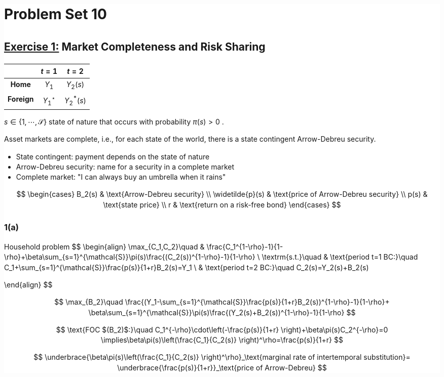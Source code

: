 # Problem Set 10

## <u>Exercise 1:</u> Market Completeness and Risk Sharing

|             |    $t=1$    |   $t=2$    |
| :---------: | :---------: | :--------: |
|  **Home**   |    $Y_1$    |  $Y_2(s)$  |
| **Foreign** | $Y_1^\star$ | $Y_2^*(s)$ |

$s\in\{1,\cdots, \mathcal{S}\}$ state of nature that occurs with probability $\pi(s)>0$ .

Asset markets are complete, i.e., for each state of the world, there is a state contingent Arrow-Debreu security.

* State contingent: payment depends on the state of nature
* Arrow-Debreu security: name for a security in a complete market
* Complete market: "I can always buy an umbrella when it rains"

$$
\begin{cases}
B_2(s) & \text{Arrow-Debreu security} \\
\widetilde{p}(s) & \text{price of Arrow-Debreu security} \\
p(s) & \text{state price} \\
r & \text{return on a risk-free bond}
\end{cases}
$$

### 1(a)

Household problem
$$
\begin{align}
\max_{C_1,C_2}\quad & \frac{C_1^{1-\rho}-1}{1-\rho}+\beta\sum_{s=1}^{\mathcal{S}}\pi(s)\frac{(C_2(s))^{1-\rho}-1}{1-\rho} \\
\textrm{s.t.}\quad & \text{period t=1 BC:}\quad C_1+\sum_{s=1}^{\mathcal{S}}\frac{p(s)}{1+r}B_2(s)=Y_1 \\
& \text{period t=2 BC:}\quad C_2(s)=Y_2(s)+B_2(s)

\end{align}
$$

$$
\max_{B_2}\quad \frac{(Y_1-\sum_{s=1}^{\mathcal{S}}\frac{p(s)}{1+r}B_2(s))^{1-\rho}-1}{1-\rho}+
\beta\sum_{s=1}^{\mathcal{S}}\pi(s)\frac{(Y_2(s)+B_2(s))^{1-\rho}-1}{1-\rho}
$$

$$
\text{FOC $(B_2)$:}\quad C_1^{-\rho}\cdot\left(-\frac{p(s)}{1+r} \right)+\beta\pi(s)C_2^{-\rho}=0
\implies\beta\pi(s)\left(\frac{C_1}{C_2(s)} \right)^\rho=\frac{p(s)}{1+r}
$$

$$
\underbrace{\beta\pi(s)\left(\frac{C_1}{C_2(s)} \right)^\rho}_\text{marginal rate of intertemporal substitution}=
\underbrace{\frac{p(s)}{1+r}}_\text{price of Arrow-Debreu}
$$
